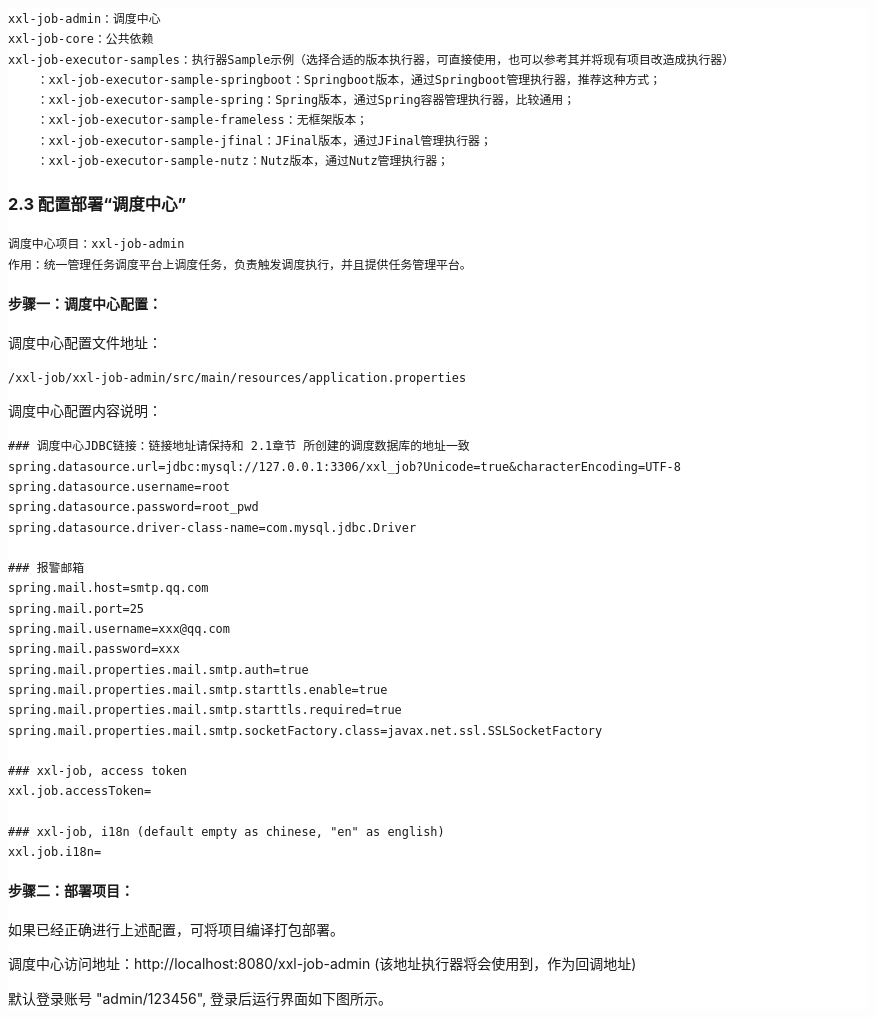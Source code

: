     xxl-job-admin：调度中心
    xxl-job-core：公共依赖
    xxl-job-executor-samples：执行器Sample示例（选择合适的版本执行器，可直接使用，也可以参考其并将现有项目改造成执行器）
        ：xxl-job-executor-sample-springboot：Springboot版本，通过Springboot管理执行器，推荐这种方式；
        ：xxl-job-executor-sample-spring：Spring版本，通过Spring容器管理执行器，比较通用；
        ：xxl-job-executor-sample-frameless：无框架版本；
        ：xxl-job-executor-sample-jfinal：JFinal版本，通过JFinal管理执行器；
        ：xxl-job-executor-sample-nutz：Nutz版本，通过Nutz管理执行器；
        

### 2.3 配置部署“调度中心”

    调度中心项目：xxl-job-admin
    作用：统一管理任务调度平台上调度任务，负责触发调度执行，并且提供任务管理平台。

#### 步骤一：调度中心配置：
调度中心配置文件地址：

    /xxl-job/xxl-job-admin/src/main/resources/application.properties


调度中心配置内容说明：

    ### 调度中心JDBC链接：链接地址请保持和 2.1章节 所创建的调度数据库的地址一致
    spring.datasource.url=jdbc:mysql://127.0.0.1:3306/xxl_job?Unicode=true&characterEncoding=UTF-8
    spring.datasource.username=root
    spring.datasource.password=root_pwd
    spring.datasource.driver-class-name=com.mysql.jdbc.Driver
    
    ### 报警邮箱
    spring.mail.host=smtp.qq.com
    spring.mail.port=25
    spring.mail.username=xxx@qq.com
    spring.mail.password=xxx
    spring.mail.properties.mail.smtp.auth=true
    spring.mail.properties.mail.smtp.starttls.enable=true
    spring.mail.properties.mail.smtp.starttls.required=true
    spring.mail.properties.mail.smtp.socketFactory.class=javax.net.ssl.SSLSocketFactory
    
    ### xxl-job, access token
    xxl.job.accessToken=
    
    ### xxl-job, i18n (default empty as chinese, "en" as english)
    xxl.job.i18n=
    
    

#### 步骤二：部署项目：
如果已经正确进行上述配置，可将项目编译打包部署。

调度中心访问地址：http://localhost:8080/xxl-job-admin (该地址执行器将会使用到，作为回调地址)

默认登录账号 "admin/123456", 登录后运行界面如下图所示。
